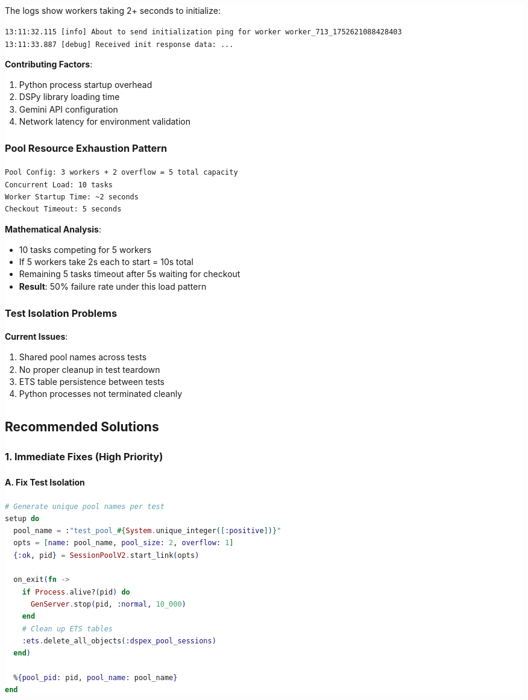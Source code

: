 The logs show workers taking 2+ seconds to initialize:

```
13:11:32.115 [info] About to send initialization ping for worker worker_713_1752621088428403
13:11:33.887 [debug] Received init response data: ...
```

**Contributing Factors**:
1. Python process startup overhead
2. DSPy library loading time  
3. Gemini API configuration
4. Network latency for environment validation

### Pool Resource Exhaustion Pattern

```
Pool Config: 3 workers + 2 overflow = 5 total capacity
Concurrent Load: 10 tasks
Worker Startup Time: ~2 seconds
Checkout Timeout: 5 seconds
```

**Mathematical Analysis**:
- 10 tasks competing for 5 workers
- If 5 workers take 2s each to start = 10s total
- Remaining 5 tasks timeout after 5s waiting for checkout
- **Result**: 50% failure rate under this load pattern

### Test Isolation Problems

**Current Issues**:
1. Shared pool names across tests
2. No proper cleanup in test teardown
3. ETS table persistence between tests
4. Python processes not terminated cleanly

## Recommended Solutions

### 1. Immediate Fixes (High Priority)

#### A. Fix Test Isolation
```elixir
# Generate unique pool names per test
setup do
  pool_name = :"test_pool_#{System.unique_integer([:positive])}"
  opts = [name: pool_name, pool_size: 2, overflow: 1]
  {:ok, pid} = SessionPoolV2.start_link(opts)
  
  on_exit(fn ->
    if Process.alive?(pid) do
      GenServer.stop(pid, :normal, 10_000)
    end
    # Clean up ETS tables
    :ets.delete_all_objects(:dspex_pool_sessions)
  end)
  
  %{pool_pid: pid, pool_name: pool_name}
end
```
